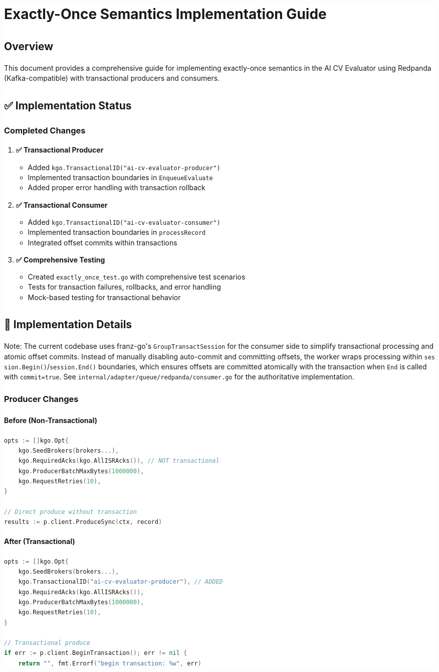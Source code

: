 # Exactly-Once Semantics Implementation Guide

## Overview

This document provides a comprehensive guide for implementing exactly-once semantics in the AI CV Evaluator using Redpanda (Kafka-compatible) with transactional producers and consumers.

## ✅ Implementation Status

### **Completed Changes**

1. **✅ Transactional Producer**
   - Added `kgo.TransactionalID("ai-cv-evaluator-producer")`
   - Implemented transaction boundaries in `EnqueueEvaluate`
   - Added proper error handling with transaction rollback

2. **✅ Transactional Consumer**
   - Added `kgo.TransactionalID("ai-cv-evaluator-consumer")`
   - Implemented transaction boundaries in `processRecord`
   - Integrated offset commits within transactions

3. **✅ Comprehensive Testing**
   - Created `exactly_once_test.go` with comprehensive test scenarios
   - Tests for transaction failures, rollbacks, and error handling
   - Mock-based testing for transactional behavior

## 🔧 Implementation Details

Note: The current codebase uses franz-go's `GroupTransactSession` for the consumer side to simplify transactional processing and atomic offset commits. Instead of manually disabling auto-commit and committing offsets, the worker wraps processing within `session.Begin()`/`session.End()` boundaries, which ensures offsets are committed atomically with the transaction when `End` is called with `commit=true`. See `internal/adapter/queue/redpanda/consumer.go` for the authoritative implementation.

### **Producer Changes**

#### Before (Non-Transactional)
```go
opts := []kgo.Opt{
    kgo.SeedBrokers(brokers...),
    kgo.RequiredAcks(kgo.AllISRAcks()), // NOT transactional
    kgo.ProducerBatchMaxBytes(1000000),
    kgo.RequestRetries(10),
}

// Direct produce without transaction
results := p.client.ProduceSync(ctx, record)
```

#### After (Transactional)
```go
opts := []kgo.Opt{
    kgo.SeedBrokers(brokers...),
    kgo.TransactionalID("ai-cv-evaluator-producer"), // ADDED
    kgo.RequiredAcks(kgo.AllISRAcks()),
    kgo.ProducerBatchMaxBytes(1000000),
    kgo.RequestRetries(10),
}

// Transactional produce
if err := p.client.BeginTransaction(); err != nil {
    return "", fmt.Errorf("begin transaction: %w", err)
```